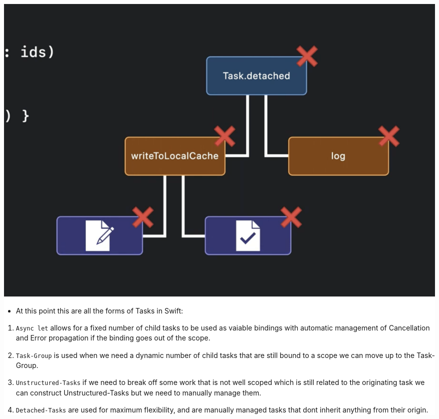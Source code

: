 ![](Images/39.png)

- At this point this are all the forms of Tasks in Swift:

1. `Async let` allows for a fixed number of child tasks to be used as vaiable bindings with automatic management of Cancellation and Error propagation if the binding goes out of the scope.

2. `Task-Group` is used when we need a dynamic number of child tasks that are still bound to a scope we can move up to the Task-Group.

3. `Unstructured-Tasks` if we need to break off some work that is not well scoped which is still related to the originating task we can construct Unstructured-Tasks but we need to manually manage them.

4. `Detached-Tasks` are used for maximum flexibility, and are manually managed tasks that dont inherit anything from their origin.

